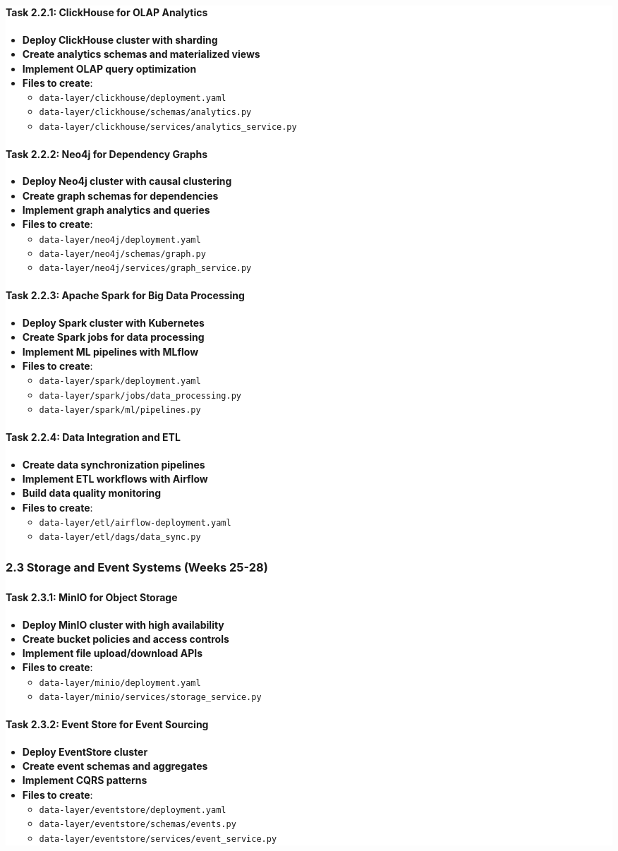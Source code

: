#### Task 2.2.1: ClickHouse for OLAP Analytics
- **Deploy ClickHouse cluster with sharding**
- **Create analytics schemas and materialized views**
- **Implement OLAP query optimization**
- **Files to create**:
  - `data-layer/clickhouse/deployment.yaml`
  - `data-layer/clickhouse/schemas/analytics.py`
  - `data-layer/clickhouse/services/analytics_service.py`

#### Task 2.2.2: Neo4j for Dependency Graphs
- **Deploy Neo4j cluster with causal clustering**
- **Create graph schemas for dependencies**
- **Implement graph analytics and queries**
- **Files to create**:
  - `data-layer/neo4j/deployment.yaml`
  - `data-layer/neo4j/schemas/graph.py`
  - `data-layer/neo4j/services/graph_service.py`

#### Task 2.2.3: Apache Spark for Big Data Processing
- **Deploy Spark cluster with Kubernetes**
- **Create Spark jobs for data processing**
- **Implement ML pipelines with MLflow**
- **Files to create**:
  - `data-layer/spark/deployment.yaml`
  - `data-layer/spark/jobs/data_processing.py`
  - `data-layer/spark/ml/pipelines.py`

#### Task 2.2.4: Data Integration and ETL
- **Create data synchronization pipelines**
- **Implement ETL workflows with Airflow**
- **Build data quality monitoring**
- **Files to create**:
  - `data-layer/etl/airflow-deployment.yaml`
  - `data-layer/etl/dags/data_sync.py`

### 2.3 Storage and Event Systems (Weeks 25-28)

#### Task 2.3.1: MinIO for Object Storage
- **Deploy MinIO cluster with high availability**
- **Create bucket policies and access controls**
- **Implement file upload/download APIs**
- **Files to create**:
  - `data-layer/minio/deployment.yaml`
  - `data-layer/minio/services/storage_service.py`

#### Task 2.3.2: Event Store for Event Sourcing
- **Deploy EventStore cluster**
- **Create event schemas and aggregates**
- **Implement CQRS patterns**
- **Files to create**:
  - `data-layer/eventstore/deployment.yaml`
  - `data-layer/eventstore/schemas/events.py`
  - `data-layer/eventstore/services/event_service.py`
